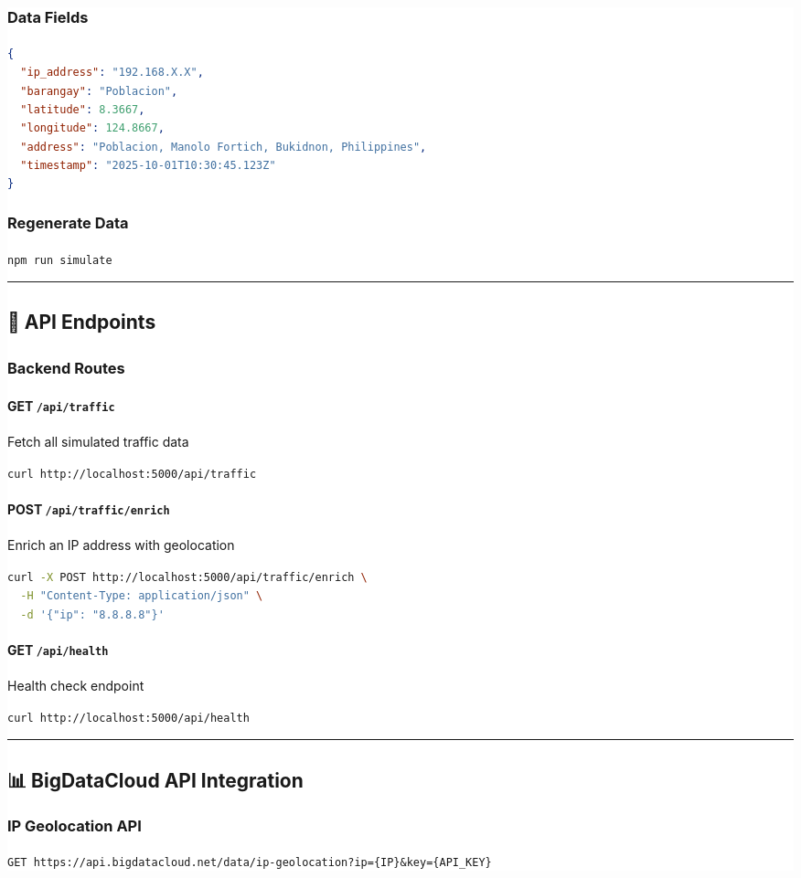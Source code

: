 ### Data Fields
```json
{
  "ip_address": "192.168.X.X",
  "barangay": "Poblacion",
  "latitude": 8.3667,
  "longitude": 124.8667,
  "address": "Poblacion, Manolo Fortich, Bukidnon, Philippines",
  "timestamp": "2025-10-01T10:30:45.123Z"
}
```

### Regenerate Data
```bash
npm run simulate
```

---

## 🔌 API Endpoints

### Backend Routes

#### GET `/api/traffic`
Fetch all simulated traffic data
```bash
curl http://localhost:5000/api/traffic
```

#### POST `/api/traffic/enrich`
Enrich an IP address with geolocation
```bash
curl -X POST http://localhost:5000/api/traffic/enrich \
  -H "Content-Type: application/json" \
  -d '{"ip": "8.8.8.8"}'
```

#### GET `/api/health`
Health check endpoint
```bash
curl http://localhost:5000/api/health
```

---

## 📊 BigDataCloud API Integration

### IP Geolocation API
```
GET https://api.bigdatacloud.net/data/ip-geolocation?ip={IP}&key={API_KEY}
```
